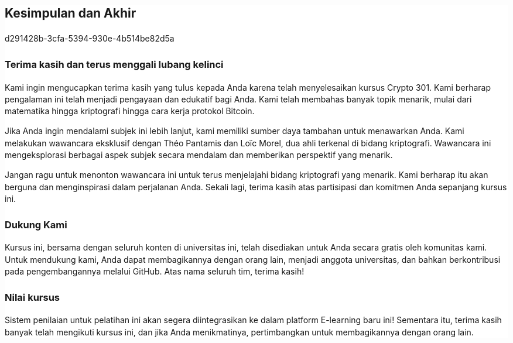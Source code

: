 
## Kesimpulan dan Akhir

<chapterId>d291428b-3cfa-5394-930e-4b514be82d5a</chapterId>

### Terima kasih dan terus menggali lubang kelinci

Kami ingin mengucapkan terima kasih yang tulus kepada Anda karena telah menyelesaikan kursus Crypto 301. Kami berharap pengalaman ini telah menjadi pengayaan dan edukatif bagi Anda. Kami telah membahas banyak topik menarik, mulai dari matematika hingga kriptografi hingga cara kerja protokol Bitcoin.

Jika Anda ingin mendalami subjek ini lebih lanjut, kami memiliki sumber daya tambahan untuk menawarkan Anda. Kami melakukan wawancara eksklusif dengan Théo Pantamis dan Loïc Morel, dua ahli terkenal di bidang kriptografi. Wawancara ini mengeksplorasi berbagai aspek subjek secara mendalam dan memberikan perspektif yang menarik.

Jangan ragu untuk menonton wawancara ini untuk terus menjelajahi bidang kriptografi yang menarik. Kami berharap itu akan berguna dan menginspirasi dalam perjalanan Anda. Sekali lagi, terima kasih atas partisipasi dan komitmen Anda sepanjang kursus ini.

### Dukung Kami

Kursus ini, bersama dengan seluruh konten di universitas ini, telah disediakan untuk Anda secara gratis oleh komunitas kami. Untuk mendukung kami, Anda dapat membagikannya dengan orang lain, menjadi anggota universitas, dan bahkan berkontribusi pada pengembangannya melalui GitHub. Atas nama seluruh tim, terima kasih!

### Nilai kursus

Sistem penilaian untuk pelatihan ini akan segera diintegrasikan ke dalam platform E-learning baru ini! Sementara itu, terima kasih banyak telah mengikuti kursus ini, dan jika Anda menikmatinya, pertimbangkan untuk membagikannya dengan orang lain.

